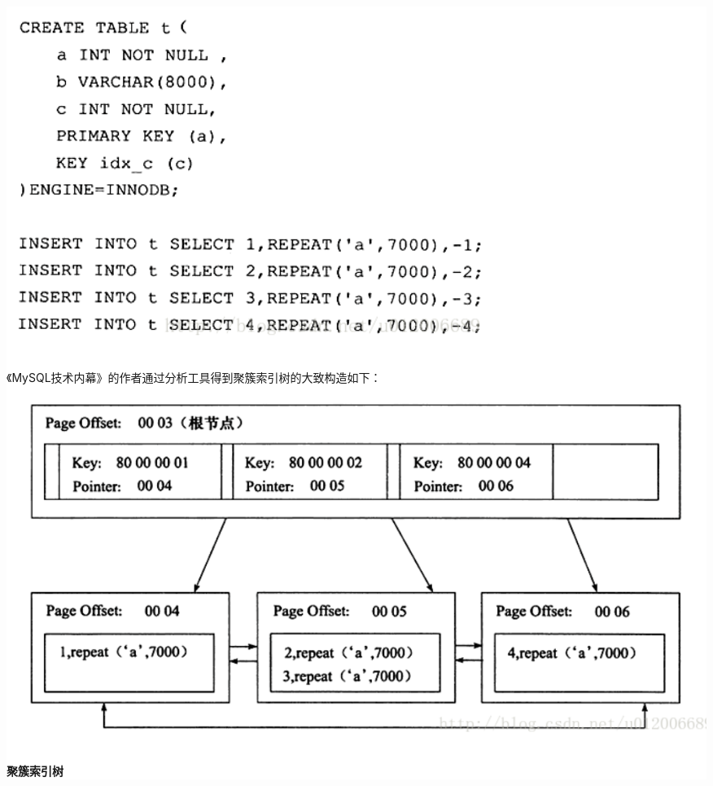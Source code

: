 ![1612583732653](../../../assets/1612583732653.png)

《MySQL技术内幕》的作者通过分析工具得到聚簇索引树的大致构造如下：

![1612583795616](../../../assets/1612583795616.png)



#### 聚簇索引树
